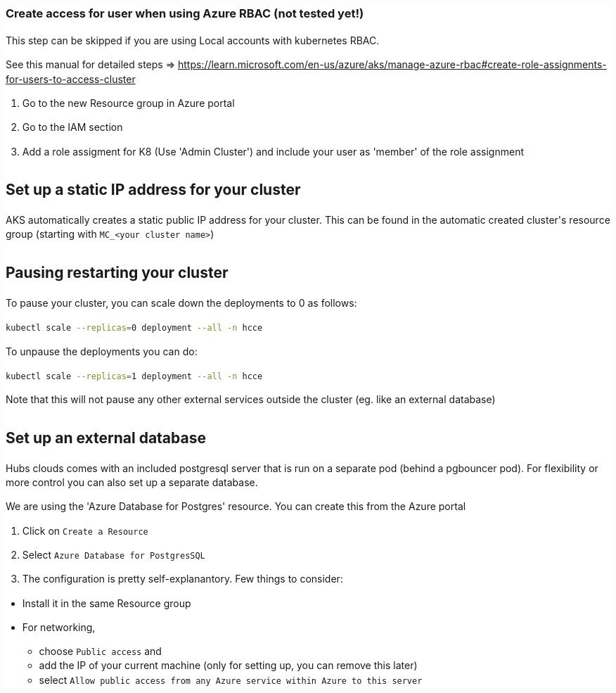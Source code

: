 ### Create access for user when using Azure RBAC (not tested yet!)

This step can be skipped if you are using Local accounts with kubernetes RBAC.

See this manual for detailed steps => <https://learn.microsoft.com/en-us/azure/aks/manage-azure-rbac#create-role-assignments-for-users-to-access-cluster>

1) Go to the new Resource group in Azure portal

2) Go to the IAM section

3) Add a role assigment for K8 (Use 'Admin Cluster') and include your user as 'member' of the role assignment

## Set up a static IP address for your cluster

AKS automatically creates a static public IP address for your cluster. This can be found in the automatic created cluster's resource group (starting with `MC_<your cluster name>`)

## Pausing restarting your cluster

To pause your cluster, you can scale down the deployments to 0 as follows:

```bash
kubectl scale --replicas=0 deployment --all -n hcce
```

To unpause the deployments you can do:

```bash
kubectl scale --replicas=1 deployment --all -n hcce
```

Note that this will not pause any other external services outside the cluster (eg. like an external database)


## Set up an external database

Hubs clouds comes with an included postgresql server that is run on a separate pod (behind a pgbouncer pod). For flexibility or more control you can also set up a separate database.

We are using the 'Azure Database for Postgres' resource. You can create this from the Azure portal

1) Click on `Create a Resource`

2) Select `Azure Database for PostgresSQL`

3) The configuration is pretty self-explanantory. Few things to consider:

* Install it in the same Resource group

* For networking, 
  - choose `Public access` and 
  - add the IP of your current machine (only for setting up, you can remove this later)
  * select `Allow public access from any Azure service within Azure to this server`
